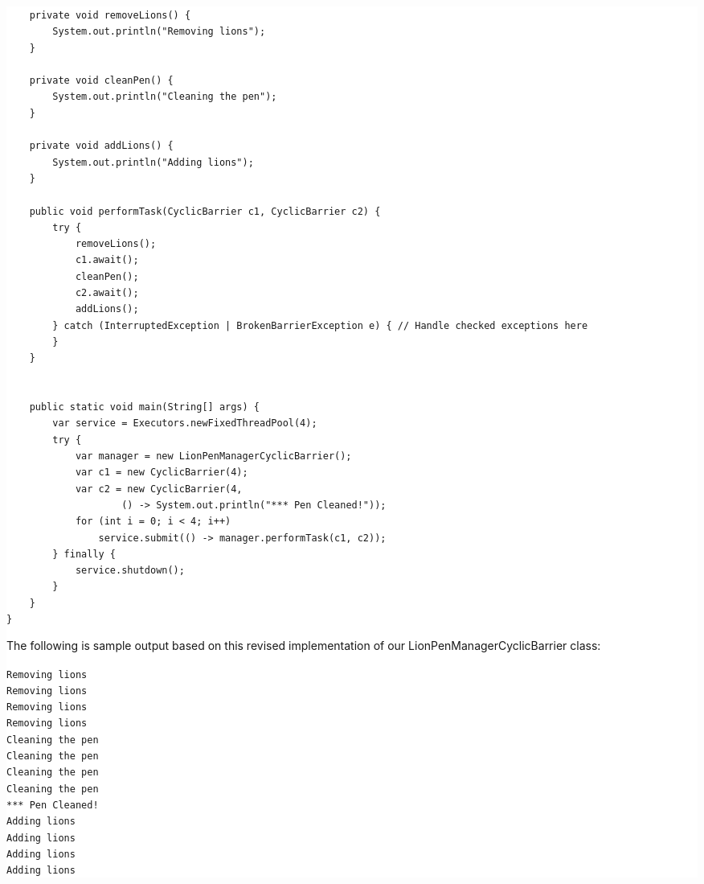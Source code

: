        private void removeLions() {
            System.out.println("Removing lions");
        }
    
        private void cleanPen() {
            System.out.println("Cleaning the pen");
        }
    
        private void addLions() {
            System.out.println("Adding lions");
        }
    
        public void performTask(CyclicBarrier c1, CyclicBarrier c2) {
            try {
                removeLions();
                c1.await();
                cleanPen();
                c2.await();
                addLions();
            } catch (InterruptedException | BrokenBarrierException e) { // Handle checked exceptions here
            }
        }
    
    
        public static void main(String[] args) {
            var service = Executors.newFixedThreadPool(4);
            try {
                var manager = new LionPenManagerCyclicBarrier();
                var c1 = new CyclicBarrier(4);
                var c2 = new CyclicBarrier(4,
                        () -> System.out.println("*** Pen Cleaned!"));
                for (int i = 0; i < 4; i++)
                    service.submit(() -> manager.performTask(c1, c2));
            } finally {
                service.shutdown();
            }
        }
    }

The following is sample output based on this revised implementation of our LionPenManagerCyclicBarrier class:

    Removing lions
    Removing lions
    Removing lions
    Removing lions
    Cleaning the pen
    Cleaning the pen
    Cleaning the pen
    Cleaning the pen
    *** Pen Cleaned!
    Adding lions
    Adding lions
    Adding lions
    Adding lions
